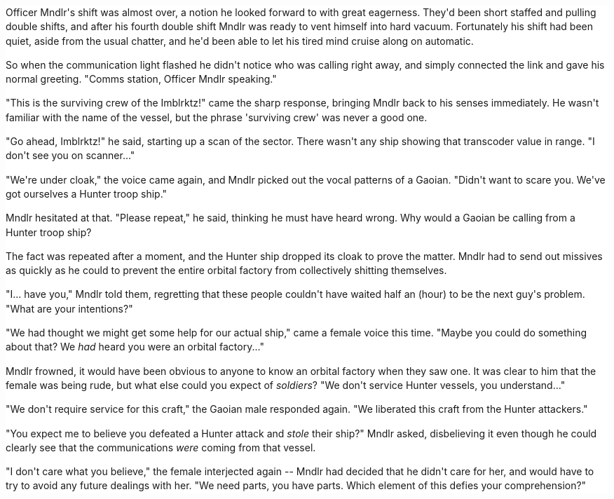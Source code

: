 Officer Mndlr\'s shift was almost over, a notion he looked forward to
with great eagerness. They\'d been short staffed and pulling double
shifts, and after his fourth double shift Mndlr was ready to vent
himself into hard vacuum. Fortunately his shift had been quiet, aside
from the usual chatter, and he\'d been able to let his tired mind cruise
along on automatic.

So when the communication light flashed he didn\'t notice who was
calling right away, and simply connected the link and gave his normal
greeting. "Comms station, Officer Mndlr speaking."

"This is the surviving crew of the Imblrktz!" came the sharp response,
bringing Mndlr back to his senses immediately. He wasn\'t familiar with
the name of the vessel, but the phrase \'surviving crew\' was never a
good one.

"Go ahead, Imblrktz!" he said, starting up a scan of the sector. There
wasn\'t any ship showing that transcoder value in range. "I don\'t see
you on scanner..."

"We\'re under cloak," the voice came again, and Mndlr picked out the
vocal patterns of a Gaoian. "Didn\'t want to scare you. We\'ve got
ourselves a Hunter troop ship."

Mndlr hesitated at that. "Please repeat," he said, thinking he must have
heard wrong. Why would a Gaoian be calling from a Hunter troop ship?

The fact was repeated after a moment, and the Hunter ship dropped its
cloak to prove the matter. Mndlr had to send out missives as quickly as
he could to prevent the entire orbital factory from collectively
shitting themselves.

"I... have you," Mndlr told them, regretting that these people couldn\'t
have waited half an (hour) to be the next guy\'s problem. "What are your
intentions?"

"We had thought we might get some help for our actual ship," came a
female voice this time. "Maybe you could do something about that? We
*had* heard you were an orbital factory..."

Mndlr frowned, it would have been obvious to anyone to know an orbital
factory when they saw one. It was clear to him that the female was being
rude, but what else could you expect of *soldiers*? "We don\'t service
Hunter vessels, you understand..."

"We don\'t require service for this craft," the Gaoian male responded
again. "We liberated this craft from the Hunter attackers."

"You expect me to believe you defeated a Hunter attack and *stole* their
ship?" Mndlr asked, disbelieving it even though he could clearly see
that the communications *were* coming from that vessel.

"I don\'t care what you believe," the female interjected again -- Mndlr
had decided that he didn\'t care for her, and would have to try to avoid
any future dealings with her. "We need parts, you have parts. Which
element of this defies your comprehension?"
